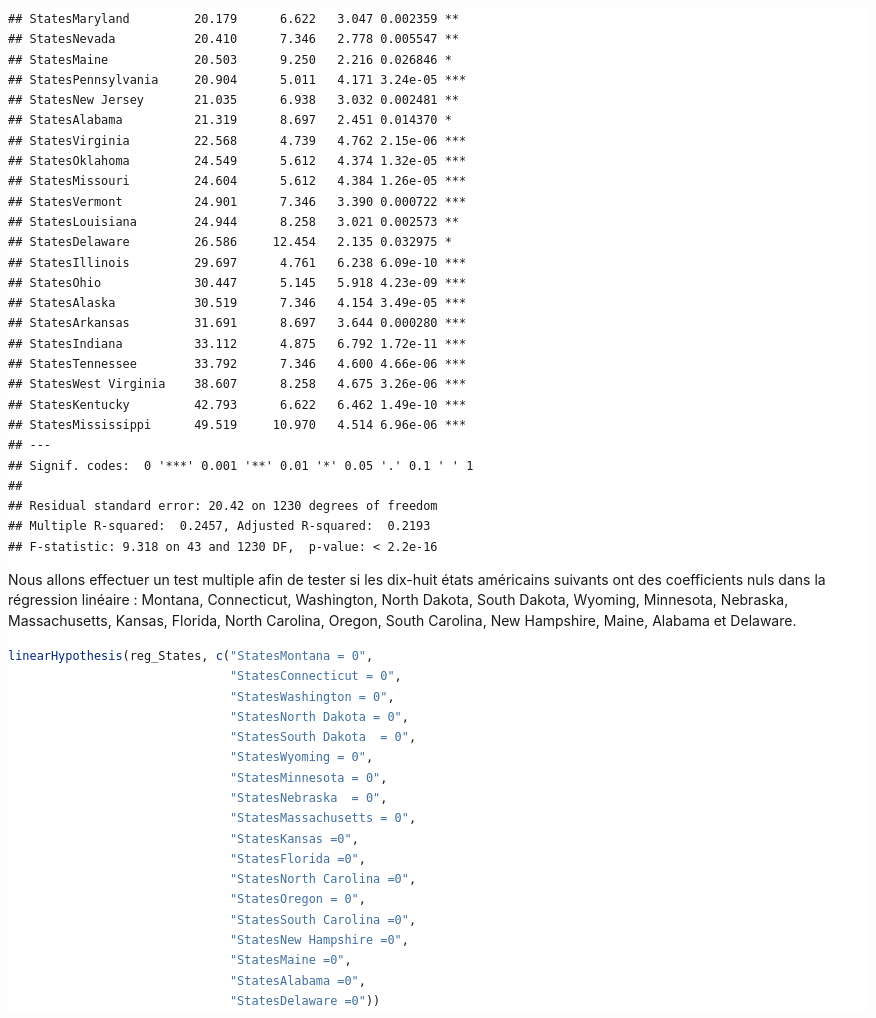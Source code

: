 ```
## StatesMaryland         20.179      6.622   3.047 0.002359 ** 
## StatesNevada           20.410      7.346   2.778 0.005547 ** 
## StatesMaine            20.503      9.250   2.216 0.026846 *  
## StatesPennsylvania     20.904      5.011   4.171 3.24e-05 ***
## StatesNew Jersey       21.035      6.938   3.032 0.002481 ** 
## StatesAlabama          21.319      8.697   2.451 0.014370 *  
## StatesVirginia         22.568      4.739   4.762 2.15e-06 ***
## StatesOklahoma         24.549      5.612   4.374 1.32e-05 ***
## StatesMissouri         24.604      5.612   4.384 1.26e-05 ***
## StatesVermont          24.901      7.346   3.390 0.000722 ***
## StatesLouisiana        24.944      8.258   3.021 0.002573 ** 
## StatesDelaware         26.586     12.454   2.135 0.032975 *  
## StatesIllinois         29.697      4.761   6.238 6.09e-10 ***
## StatesOhio             30.447      5.145   5.918 4.23e-09 ***
## StatesAlaska           30.519      7.346   4.154 3.49e-05 ***
## StatesArkansas         31.691      8.697   3.644 0.000280 ***
## StatesIndiana          33.112      4.875   6.792 1.72e-11 ***
## StatesTennessee        33.792      7.346   4.600 4.66e-06 ***
## StatesWest Virginia    38.607      8.258   4.675 3.26e-06 ***
## StatesKentucky         42.793      6.622   6.462 1.49e-10 ***
## StatesMississippi      49.519     10.970   4.514 6.96e-06 ***
## ---
## Signif. codes:  0 '***' 0.001 '**' 0.01 '*' 0.05 '.' 0.1 ' ' 1
## 
## Residual standard error: 20.42 on 1230 degrees of freedom
## Multiple R-squared:  0.2457,	Adjusted R-squared:  0.2193 
## F-statistic: 9.318 on 43 and 1230 DF,  p-value: < 2.2e-16
```

Nous allons effectuer un test multiple afin de tester si les dix-huit états américains suivants ont des coefficients nuls dans la régression linéaire : Montana, Connecticut, Washington, North Dakota, South Dakota, Wyoming, Minnesota, Nebraska, Massachusetts, Kansas, Florida, North Carolina, Oregon, South Carolina, New Hampshire, Maine, Alabama et Delaware.


```r
linearHypothesis(reg_States, c("StatesMontana = 0", 
                               "StatesConnecticut = 0",
                               "StatesWashington = 0",
                               "StatesNorth Dakota = 0",
                               "StatesSouth Dakota  = 0",
                               "StatesWyoming = 0",
                               "StatesMinnesota = 0",
                               "StatesNebraska  = 0",
                               "StatesMassachusetts = 0",
                               "StatesKansas =0",
                               "StatesFlorida =0",
                               "StatesNorth Carolina =0",
                               "StatesOregon = 0",
                               "StatesSouth Carolina =0",
                               "StatesNew Hampshire =0",
                               "StatesMaine =0",
                               "StatesAlabama =0",
                               "StatesDelaware =0"))
```
